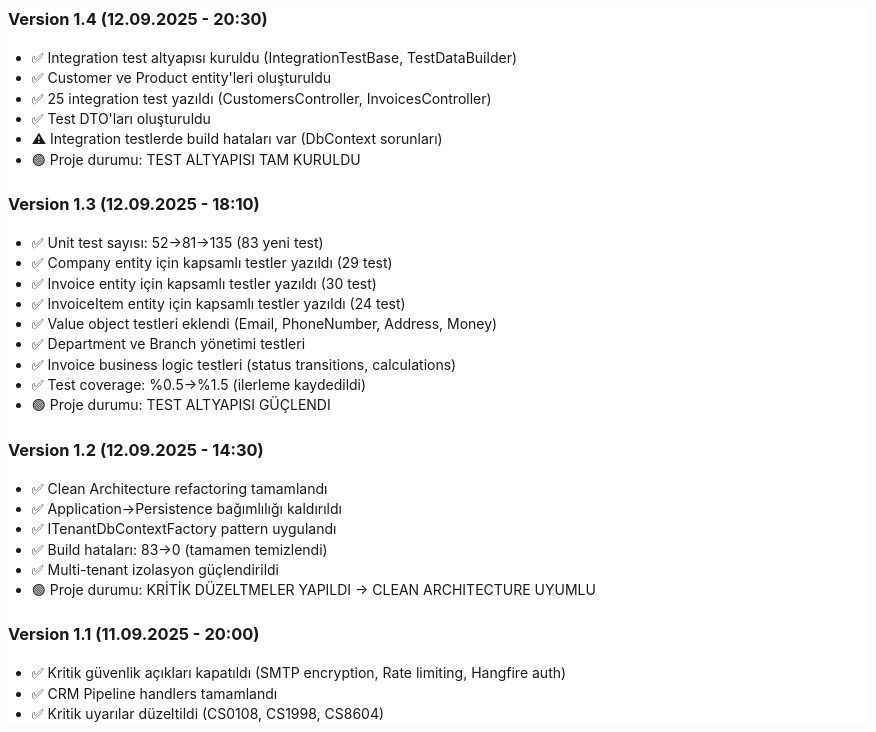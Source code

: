 ### Version 1.4 (12.09.2025 - 20:30)
- ✅ Integration test altyapısı kuruldu (IntegrationTestBase, TestDataBuilder)
- ✅ Customer ve Product entity'leri oluşturuldu
- ✅ 25 integration test yazıldı (CustomersController, InvoicesController)
- ✅ Test DTO'ları oluşturuldu
- ⚠️ Integration testlerde build hataları var (DbContext sorunları)
- 🟢 Proje durumu: TEST ALTYAPISI TAM KURULDU

### Version 1.3 (12.09.2025 - 18:10)
- ✅ Unit test sayısı: 52→81→135 (83 yeni test)
- ✅ Company entity için kapsamlı testler yazıldı (29 test)
- ✅ Invoice entity için kapsamlı testler yazıldı (30 test)
- ✅ InvoiceItem entity için kapsamlı testler yazıldı (24 test)
- ✅ Value object testleri eklendi (Email, PhoneNumber, Address, Money)
- ✅ Department ve Branch yönetimi testleri
- ✅ Invoice business logic testleri (status transitions, calculations)
- ✅ Test coverage: %0.5→%1.5 (ilerleme kaydedildi)
- 🟢 Proje durumu: TEST ALTYAPISI GÜÇLENDI

### Version 1.2 (12.09.2025 - 14:30)
- ✅ Clean Architecture refactoring tamamlandı
- ✅ Application→Persistence bağımlılığı kaldırıldı
- ✅ ITenantDbContextFactory pattern uygulandı
- ✅ Build hataları: 83→0 (tamamen temizlendi)
- ✅ Multi-tenant izolasyon güçlendirildi
- 🟢 Proje durumu: KRİTİK DÜZELTMELER YAPILDI → CLEAN ARCHITECTURE UYUMLU

### Version 1.1 (11.09.2025 - 20:00)
- ✅ Kritik güvenlik açıkları kapatıldı (SMTP encryption, Rate limiting, Hangfire auth)
- ✅ CRM Pipeline handlers tamamlandı
- ✅ Kritik uyarılar düzeltildi (CS0108, CS1998, CS8604)